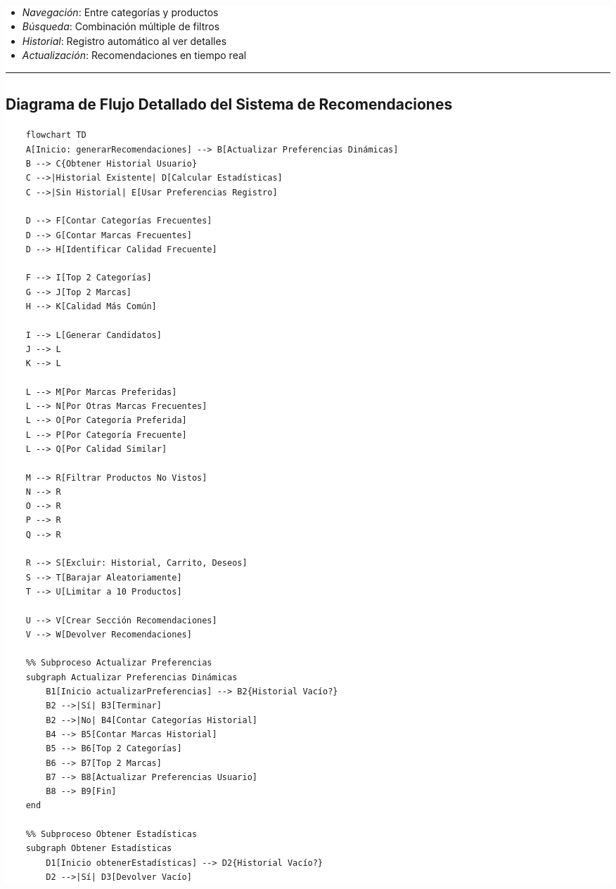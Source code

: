 - *Navegación*: Entre categorías y productos
- *Búsqueda*: Combinación múltiple de filtros
- *Historial*: Registro automático al ver detalles
- *Actualización*: Recomendaciones en tiempo real

---

## Diagrama de Flujo Detallado del Sistema de Recomendaciones

```mermaid
    flowchart TD
    A[Inicio: generarRecomendaciones] --> B[Actualizar Preferencias Dinámicas]
    B --> C{Obtener Historial Usuario}
    C -->|Historial Existente| D[Calcular Estadísticas]
    C -->|Sin Historial| E[Usar Preferencias Registro]
    
    D --> F[Contar Categorías Frecuentes]
    D --> G[Contar Marcas Frecuentes]
    D --> H[Identificar Calidad Frecuente]
    
    F --> I[Top 2 Categorías]
    G --> J[Top 2 Marcas]
    H --> K[Calidad Más Común]
    
    I --> L[Generar Candidatos]
    J --> L
    K --> L
    
    L --> M[Por Marcas Preferidas]
    L --> N[Por Otras Marcas Frecuentes]
    L --> O[Por Categoría Preferida]
    L --> P[Por Categoría Frecuente]
    L --> Q[Por Calidad Similar]
    
    M --> R[Filtrar Productos No Vistos]
    N --> R
    O --> R
    P --> R
    Q --> R
    
    R --> S[Excluir: Historial, Carrito, Deseos]
    S --> T[Barajar Aleatoriamente]
    T --> U[Limitar a 10 Productos]
    
    U --> V[Crear Sección Recomendaciones]
    V --> W[Devolver Recomendaciones]
    
    %% Subproceso Actualizar Preferencias
    subgraph Actualizar Preferencias Dinámicas
        B1[Inicio actualizarPreferencias] --> B2{Historial Vacío?}
        B2 -->|Sí| B3[Terminar]
        B2 -->|No| B4[Contar Categorías Historial]
        B4 --> B5[Contar Marcas Historial]
        B5 --> B6[Top 2 Categorías]
        B6 --> B7[Top 2 Marcas]
        B7 --> B8[Actualizar Preferencias Usuario]
        B8 --> B9[Fin]
    end
    
    %% Subproceso Obtener Estadísticas
    subgraph Obtener Estadísticas
        D1[Inicio obtenerEstadísticas] --> D2{Historial Vacío?}
        D2 -->|Sí| D3[Devolver Vacío]
```